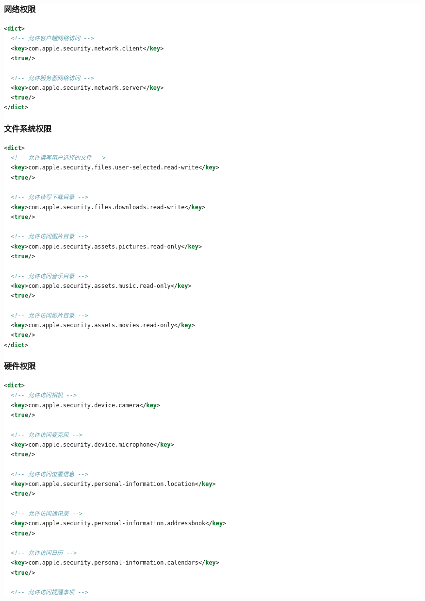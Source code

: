 ### 网络权限

```xml
<dict>
  <!-- 允许客户端网络访问 -->
  <key>com.apple.security.network.client</key>
  <true/>
  
  <!-- 允许服务器网络访问 -->
  <key>com.apple.security.network.server</key>
  <true/>
</dict>
```

### 文件系统权限

```xml
<dict>
  <!-- 允许读写用户选择的文件 -->
  <key>com.apple.security.files.user-selected.read-write</key>
  <true/>
  
  <!-- 允许读写下载目录 -->
  <key>com.apple.security.files.downloads.read-write</key>
  <true/>
  
  <!-- 允许访问图片目录 -->
  <key>com.apple.security.assets.pictures.read-only</key>
  <true/>
  
  <!-- 允许访问音乐目录 -->
  <key>com.apple.security.assets.music.read-only</key>
  <true/>
  
  <!-- 允许访问影片目录 -->
  <key>com.apple.security.assets.movies.read-only</key>
  <true/>
</dict>
```

### 硬件权限

```xml
<dict>
  <!-- 允许访问相机 -->
  <key>com.apple.security.device.camera</key>
  <true/>
  
  <!-- 允许访问麦克风 -->
  <key>com.apple.security.device.microphone</key>
  <true/>
  
  <!-- 允许访问位置信息 -->
  <key>com.apple.security.personal-information.location</key>
  <true/>
  
  <!-- 允许访问通讯录 -->
  <key>com.apple.security.personal-information.addressbook</key>
  <true/>
  
  <!-- 允许访问日历 -->
  <key>com.apple.security.personal-information.calendars</key>
  <true/>
  
  <!-- 允许访问提醒事项 -->
```